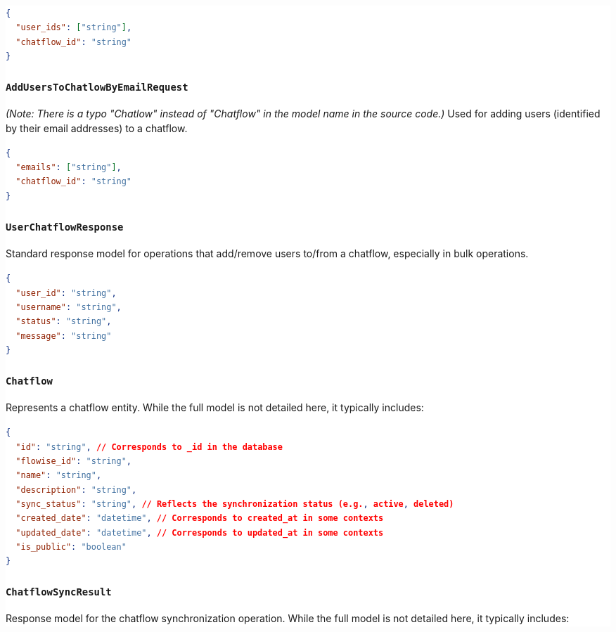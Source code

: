 ```json
{
  "user_ids": ["string"],
  "chatflow_id": "string"
}
```

### `AddUsersToChatlowByEmailRequest`

*(Note: There is a typo "Chatlow" instead of "Chatflow" in the model name in the source code.)*
Used for adding users (identified by their email addresses) to a chatflow.

```json
{
  "emails": ["string"],
  "chatflow_id": "string"
}
```

### `UserChatflowResponse`

Standard response model for operations that add/remove users to/from a chatflow, especially in bulk operations.

```json
{
  "user_id": "string",
  "username": "string",
  "status": "string",
  "message": "string"
}
```

### `Chatflow`

Represents a chatflow entity. While the full model is not detailed here, it typically includes:

```json
{
  "id": "string", // Corresponds to _id in the database
  "flowise_id": "string",
  "name": "string",
  "description": "string",
  "sync_status": "string", // Reflects the synchronization status (e.g., active, deleted)
  "created_date": "datetime", // Corresponds to created_at in some contexts
  "updated_date": "datetime", // Corresponds to updated_at in some contexts
  "is_public": "boolean"
}
```

### `ChatflowSyncResult`

Response model for the chatflow synchronization operation. While the full model is not detailed here, it typically includes:
